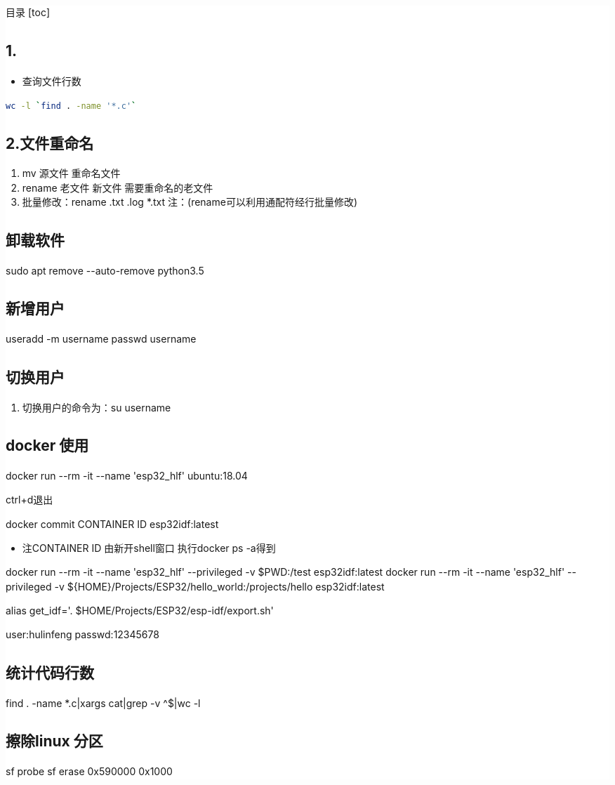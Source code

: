 目录
[toc]

## 1.
- 查询文件行数
``` bash
wc -l `find . -name '*.c'` 
```
## 2.文件重命名
1. mv 源文件 重命名文件
2. rename 老文件 新文件 需要重命名的老文件
3. 批量修改：rename .txt .log *.txt
注：(rename可以利用通配符经行批量修改)

## 卸载软件
sudo apt remove --auto-remove python3.5

## 新增用户
useradd -m username
passwd username

## 切换用户
1.   切换用户的命令为：su username

## docker 使用
docker run  --rm -it --name 'esp32_hlf'  ubuntu:18.04

ctrl+d退出

docker commit CONTAINER ID  esp32idf:latest   
- 注CONTAINER ID 由新开shell窗口 执行docker ps -a得到

docker run --rm -it --name 'esp32_hlf' --privileged -v $PWD:/test esp32idf:latest
docker run --rm -it --name 'esp32_hlf' --privileged -v ${HOME}/Projects/ESP32/hello_world:/projects/hello esp32idf:latest

alias get_idf='. $HOME/Projects/ESP32/esp-idf/export.sh'

user:hulinfeng
passwd:12345678


## 统计代码行数
find . -name *.c|xargs cat|grep -v ^$|wc -l

## 擦除linux 分区
sf probe
sf erase 0x590000 0x1000
